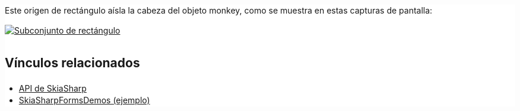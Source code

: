 Este origen de rectángulo aísla la cabeza del objeto monkey, como se muestra en estas capturas de pantalla:

[![Subconjunto de rectángulo](displaying-images/RectangleSubset.png "subconjunto de rectángulo")](displaying-images/RectangleSubset-Large.png#lightbox)

## <a name="related-links"></a>Vínculos relacionados

- [API de SkiaSharp](https://docs.microsoft.com/dotnet/api/skiasharp)
- [SkiaSharpFormsDemos (ejemplo)](https://developer.xamarin.com/samples/xamarin-forms/SkiaSharpForms/Demos/)

